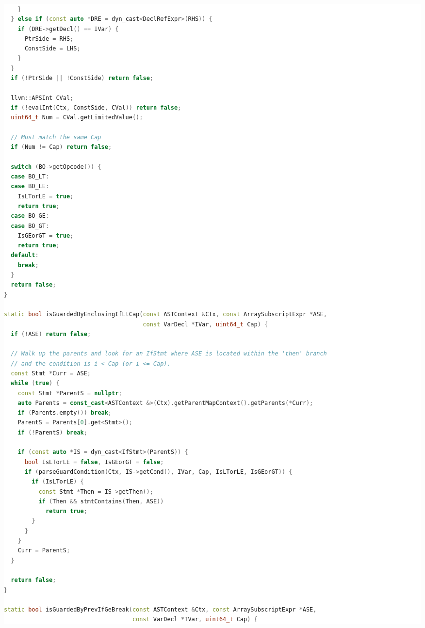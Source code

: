 ```cpp
    }
  } else if (const auto *DRE = dyn_cast<DeclRefExpr>(RHS)) {
    if (DRE->getDecl() == IVar) {
      PtrSide = RHS;
      ConstSide = LHS;
    }
  }
  if (!PtrSide || !ConstSide) return false;

  llvm::APSInt CVal;
  if (!evalInt(Ctx, ConstSide, CVal)) return false;
  uint64_t Num = CVal.getLimitedValue();

  // Must match the same Cap
  if (Num != Cap) return false;

  switch (BO->getOpcode()) {
  case BO_LT:
  case BO_LE:
    IsLTorLE = true;
    return true;
  case BO_GE:
  case BO_GT:
    IsGEorGT = true;
    return true;
  default:
    break;
  }
  return false;
}

static bool isGuardedByEnclosingIfLtCap(const ASTContext &Ctx, const ArraySubscriptExpr *ASE,
                                        const VarDecl *IVar, uint64_t Cap) {
  if (!ASE) return false;

  // Walk up the parents and look for an IfStmt where ASE is located within the 'then' branch
  // and the condition is i < Cap (or i <= Cap).
  const Stmt *Curr = ASE;
  while (true) {
    const Stmt *ParentS = nullptr;
    auto Parents = const_cast<ASTContext &>(Ctx).getParentMapContext().getParents(*Curr);
    if (Parents.empty()) break;
    ParentS = Parents[0].get<Stmt>();
    if (!ParentS) break;

    if (const auto *IS = dyn_cast<IfStmt>(ParentS)) {
      bool IsLTorLE = false, IsGEorGT = false;
      if (parseGuardCondition(Ctx, IS->getCond(), IVar, Cap, IsLTorLE, IsGEorGT)) {
        if (IsLTorLE) {
          const Stmt *Then = IS->getThen();
          if (Then && stmtContains(Then, ASE))
            return true;
        }
      }
    }
    Curr = ParentS;
  }

  return false;
}

static bool isGuardedByPrevIfGeBreak(const ASTContext &Ctx, const ArraySubscriptExpr *ASE,
                                     const VarDecl *IVar, uint64_t Cap) {
```